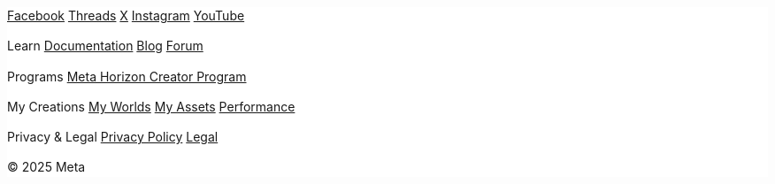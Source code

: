 
[Facebook](https://www.facebook.com/MetaHorizon/)
[Threads](https://www.threads.com/@metahorizon)
[X](https://x.com/MetaHorizon)
[Instagram](https://www.instagram.com/metahorizon/)
[YouTube](https://www.youtube.com/@MetaQuestVR)

 Learn
[Documentation](https://developers.meta.com/horizon-worlds/learn/documentation/)
[Blog](https://developers.meta.com/horizon/blog/)
[Forum](https://communityforums.atmeta.com/t5/Creator-Forum/ct-p/Meta_Horizon_Creator_Forums)

 Programs
[Meta Horizon Creator Program](https://developers.meta.com/horizon-worlds/programs/)

 My Creations
[My Worlds](https://horizon.meta.com/creator/worlds_all/?utm_source=horizon_worlds_creator)
[My Assets](https://horizon.meta.com/creator/assets/?utm_source=horizon_worlds_creator)
[Performance](https://horizon.meta.com/creator/performance/traces/?utm_source=horizon_worlds_creator)

 Privacy & Legal
[Privacy Policy](https://www.meta.com/legal/privacy-policy/)
[Legal](https://www.meta.com/legal/supplemental-terms-of-service/)

 © 2025 Meta
